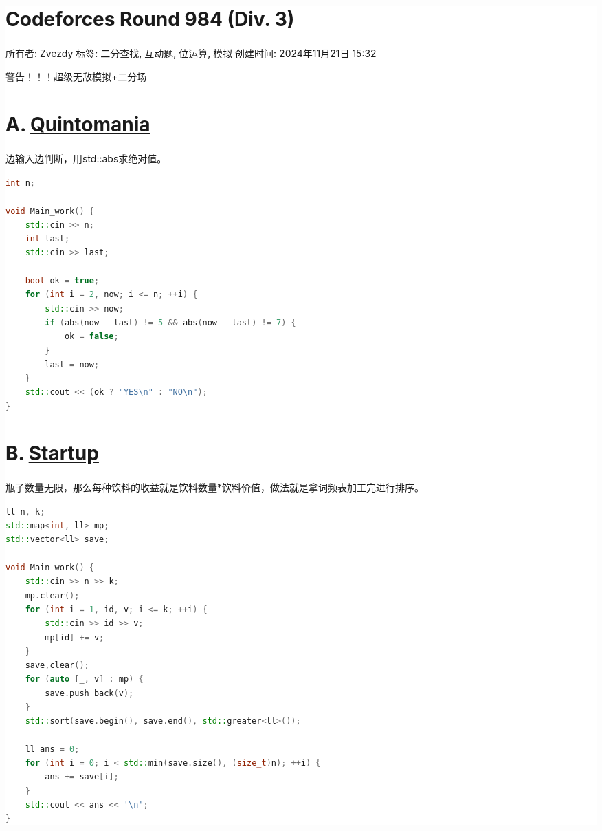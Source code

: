 # Codeforces Round 984 (Div. 3)

所有者: Zvezdy
标签: 二分查找, 互动题, 位运算, 模拟
创建时间: 2024年11月21日 15:32

警告！！！超级无敌模拟+二分场

# A. [Quintomania](https://codeforces.com/contest/2036/problem/A)

边输入边判断，用std::abs求绝对值。

```cpp
int n;

void Main_work() {
    std::cin >> n;
    int last;
    std::cin >> last;

    bool ok = true;
    for (int i = 2, now; i <= n; ++i) {
        std::cin >> now;
        if (abs(now - last) != 5 && abs(now - last) != 7) {
            ok = false;
        }
        last = now;
    }
    std::cout << (ok ? "YES\n" : "NO\n");
}
```

# B. [Startup](https://codeforces.com/contest/2036/problem/B)

瓶子数量无限，那么每种饮料的收益就是饮料数量*饮料价值，做法就是拿词频表加工完进行排序。

```cpp
ll n, k;
std::map<int, ll> mp;
std::vector<ll> save;

void Main_work() {
    std::cin >> n >> k;
    mp.clear();
    for (int i = 1, id, v; i <= k; ++i) {
        std::cin >> id >> v;
        mp[id] += v;
    }
    save,clear();
    for (auto [_, v] : mp) {
        save.push_back(v);
    }
    std::sort(save.begin(), save.end(), std::greater<ll>());

    ll ans = 0;
    for (int i = 0; i < std::min(save.size(), (size_t)n); ++i) {
        ans += save[i];
    }
    std::cout << ans << '\n';
}
```
